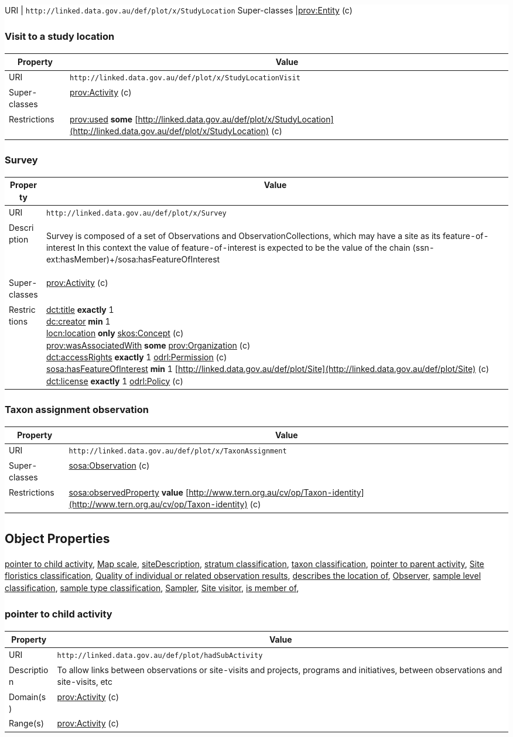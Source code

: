 URI | `http://linked.data.gov.au/def/plot/x/StudyLocation`
Super-classes |[prov:Entity](http://www.w3.org/ns/prov#Entity) (c)<br />
### Visit to a study location
Property | Value
--- | ---
URI | `http://linked.data.gov.au/def/plot/x/StudyLocationVisit`
Super-classes |[prov:Activity](http://www.w3.org/ns/prov#Activity) (c)<br />
Restrictions |[prov:used](http://www.w3.org/ns/prov#used) **some** [http://linked.data.gov.au/def/plot/x/StudyLocation](http://linked.data.gov.au/def/plot/x/StudyLocation) (c)<br />
### Survey
Property | Value
--- | ---
URI | `http://linked.data.gov.au/def/plot/x/Survey`
Description | <p>Survey is composed of a set of Observations and ObservationCollections, which may have a site as its feature-of-interest In this context the value of feature-of-interest is expected to be the value of the chain   (ssn-ext:hasMember)+/sosa:hasFeatureOfInterest</p>
Super-classes |[prov:Activity](http://www.w3.org/ns/prov#Activity) (c)<br />
Restrictions |[dct:title](http://purl.org/dc/terms/title) **exactly** 1<br />[dc:creator](http://purl.org/dc/elements/1.1/creator) **min** 1<br />[locn:location](http://www.w3.org/ns/locn#location) **only** [skos:Concept](http://www.w3.org/2004/02/skos/core#Concept) (c)<br />[prov:wasAssociatedWith](http://www.w3.org/ns/prov#wasAssociatedWith) **some** [prov:Organization](http://www.w3.org/ns/prov#Organization) (c)<br />[dct:accessRights](http://purl.org/dc/terms/accessRights) **exactly** 1 [odrl:Permission](http://www.w3.org/ns/odrl/2/Permission) (c)<br />[sosa:hasFeatureOfInterest](http://www.w3.org/ns/sosa/hasFeatureOfInterest) **min** 1 [http://linked.data.gov.au/def/plot/Site](http://linked.data.gov.au/def/plot/Site) (c)<br />[dct:license](http://purl.org/dc/terms/license) **exactly** 1 [odrl:Policy](http://www.w3.org/ns/odrl/2/Policy) (c)<br />
### Taxon assignment observation
Property | Value
--- | ---
URI | `http://linked.data.gov.au/def/plot/x/TaxonAssignment`
Super-classes |[sosa:Observation](http://www.w3.org/ns/sosa/Observation) (c)<br />
Restrictions |[sosa:observedProperty](http://www.w3.org/ns/sosa/observedProperty) **value** [http://www.tern.org.au/cv/op/Taxon-identity](http://www.tern.org.au/cv/op/Taxon-identity) (c)<br />

## Object Properties
[pointer to child activity](#pointertochildactivity),
[Map scale](#Mapscale),
[siteDescription](#siteDescription),
[stratum classification](#stratumclassification),
[taxon classification](#taxonclassification),
[pointer to parent activity](#pointertoparentactivity),
[Site floristics classification](#Sitefloristicsclassification),
[Quality of individual or related observation results](#Qualityofindividualorrelatedobservationresults),
[describes the location of](#describesthelocationof),
[Observer](#Observer),
[sample level classification](#samplelevelclassification),
[sample type classification](#sampletypeclassification),
[Sampler](#Sampler),
[Site visitor](#Sitevisitor),
[is member of](#ismemberof),
[](pointertochildactivity)
### pointer to child activity
Property | Value
--- | ---
URI | `http://linked.data.gov.au/def/plot/hadSubActivity`
Description | To allow links between observations or site-visits and projects, programs and initiatives, between observations and site-visits, etc
Domain(s) |[prov:Activity](http://www.w3.org/ns/prov#Activity) (c)<br />
Range(s) |[prov:Activity](http://www.w3.org/ns/prov#Activity) (c)<br />